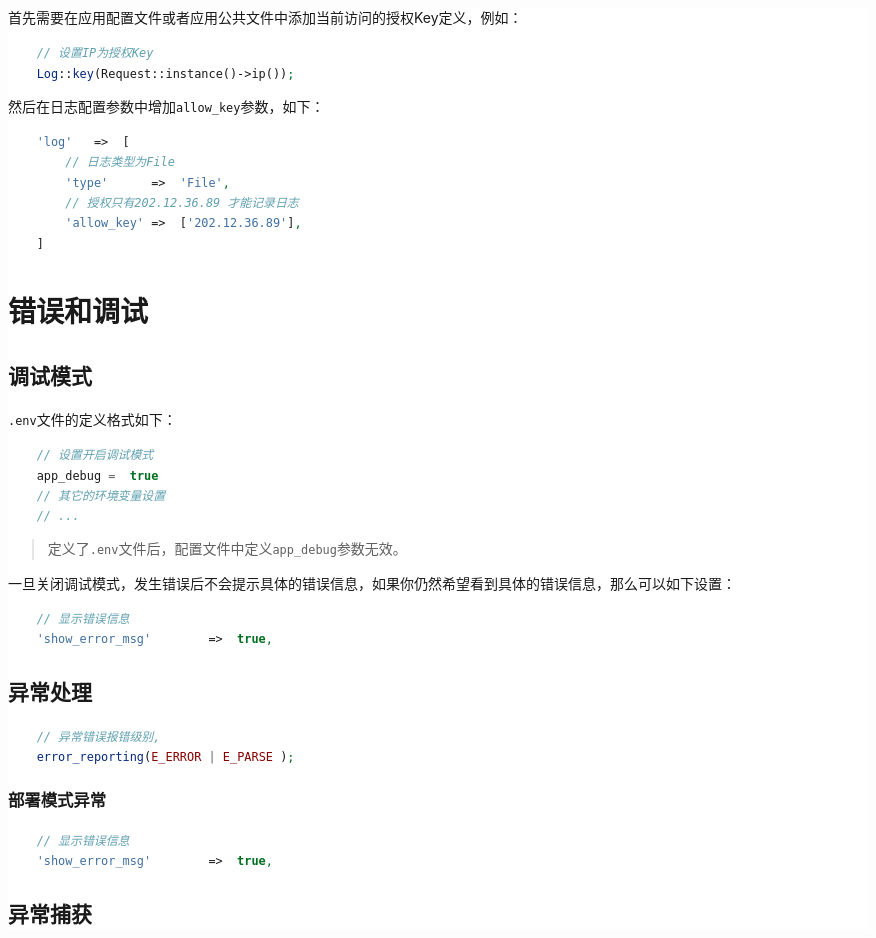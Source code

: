 首先需要在应用配置文件或者应用公共文件中添加当前访问的授权Key定义，例如：

```php
    // 设置IP为授权Key
    Log::key(Request::instance()->ip());
```

然后在日志配置参数中增加`allow_key`参数，如下：

```php
    'log'   =>  [
        // 日志类型为File
        'type'      =>  'File',
        // 授权只有202.12.36.89 才能记录日志
        'allow_key' =>  ['202.12.36.89'],
    ]
```



# 错误和调试

## 调试模式

`.env`文件的定义格式如下：

```php
    // 设置开启调试模式
    app_debug =  true
    // 其它的环境变量设置
    // ...
```

> 定义了`.env`文件后，配置文件中定义`app_debug`参数无效。

一旦关闭调试模式，发生错误后不会提示具体的错误信息，如果你仍然希望看到具体的错误信息，那么可以如下设置：

```php
    // 显示错误信息
    'show_error_msg'        =>  true,
```

## 异常处理

```php
    // 异常错误报错级别,
    error_reporting(E_ERROR | E_PARSE );
```

### 部署模式异常

```php
    // 显示错误信息
    'show_error_msg'        =>  true,    
```

## 异常捕获
